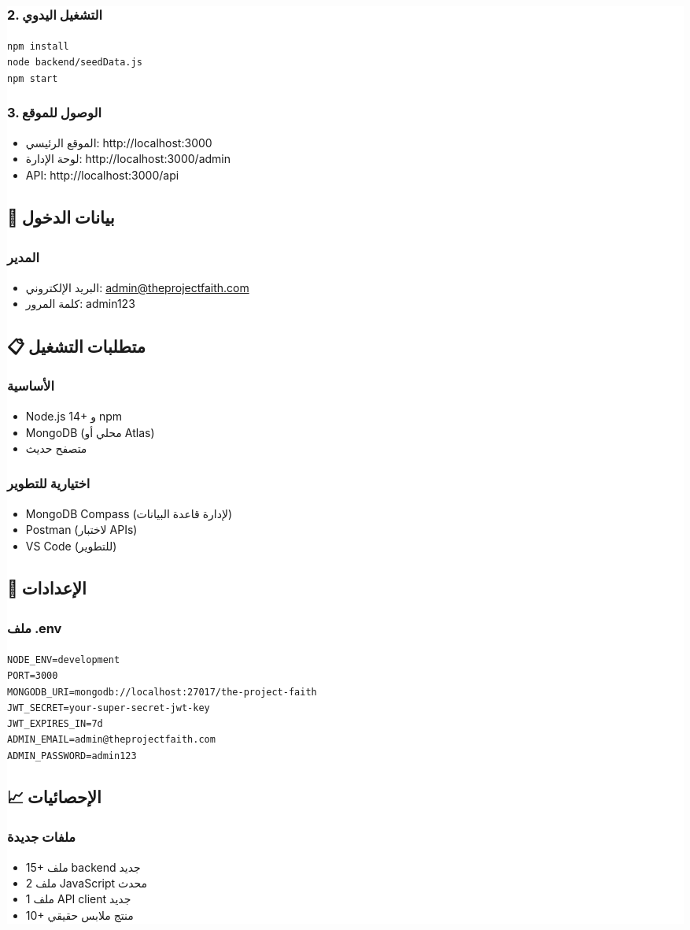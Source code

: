 ### 2. التشغيل اليدوي
```bash
npm install
node backend/seedData.js
npm start
```

### 3. الوصول للموقع
- الموقع الرئيسي: http://localhost:3000
- لوحة الإدارة: http://localhost:3000/admin
- API: http://localhost:3000/api

## 🔑 بيانات الدخول

### المدير
- البريد الإلكتروني: admin@theprojectfaith.com
- كلمة المرور: admin123

## 📋 متطلبات التشغيل

### الأساسية
- Node.js 14+ و npm
- MongoDB (محلي أو Atlas)
- متصفح حديث

### اختيارية للتطوير
- MongoDB Compass (لإدارة قاعدة البيانات)
- Postman (لاختبار APIs)
- VS Code (للتطوير)

## 🔧 الإعدادات

### ملف .env
```env
NODE_ENV=development
PORT=3000
MONGODB_URI=mongodb://localhost:27017/the-project-faith
JWT_SECRET=your-super-secret-jwt-key
JWT_EXPIRES_IN=7d
ADMIN_EMAIL=admin@theprojectfaith.com
ADMIN_PASSWORD=admin123
```

## 📈 الإحصائيات

### ملفات جديدة
- 15+ ملف backend جديد
- 2 ملف JavaScript محدث
- 1 ملف API client جديد
- 10+ منتج ملابس حقيقي

